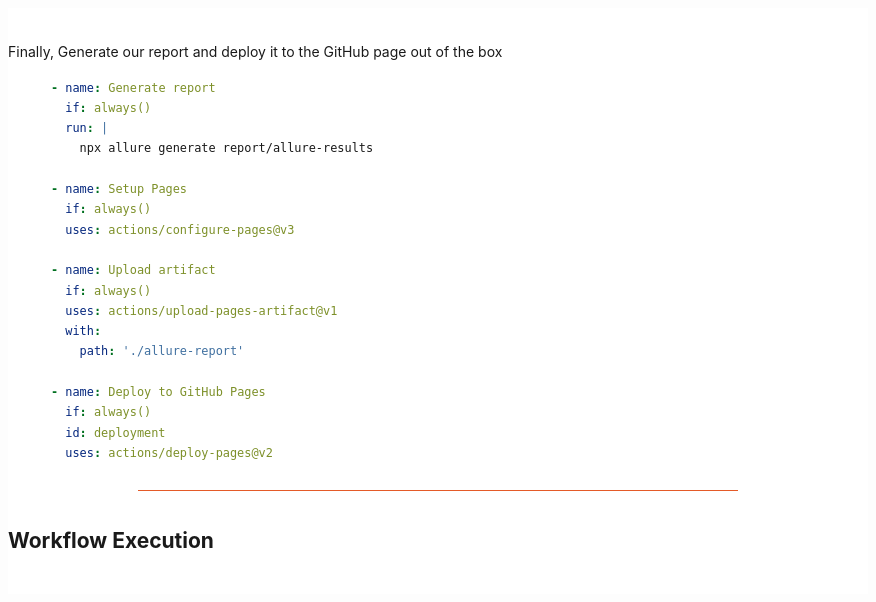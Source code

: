 <br />

Finally, Generate our report and deploy it to the GitHub page out of the box

```yaml
      - name: Generate report
        if: always()
        run: | 
          npx allure generate report/allure-results    
         
      - name: Setup Pages
        if: always()
        uses: actions/configure-pages@v3
        
      - name: Upload artifact
        if: always()
        uses: actions/upload-pages-artifact@v1
        with:
          path: './allure-report'
          
      - name: Deploy to GitHub Pages
        if: always()
        id: deployment
        uses: actions/deploy-pages@v2
```

<p align="center">
  <span style="display: inline-block; width: 600px; border-top: 1px solid #E45A28;"></span>
</p>


## Workflow Execution

<br />

<div align="center">